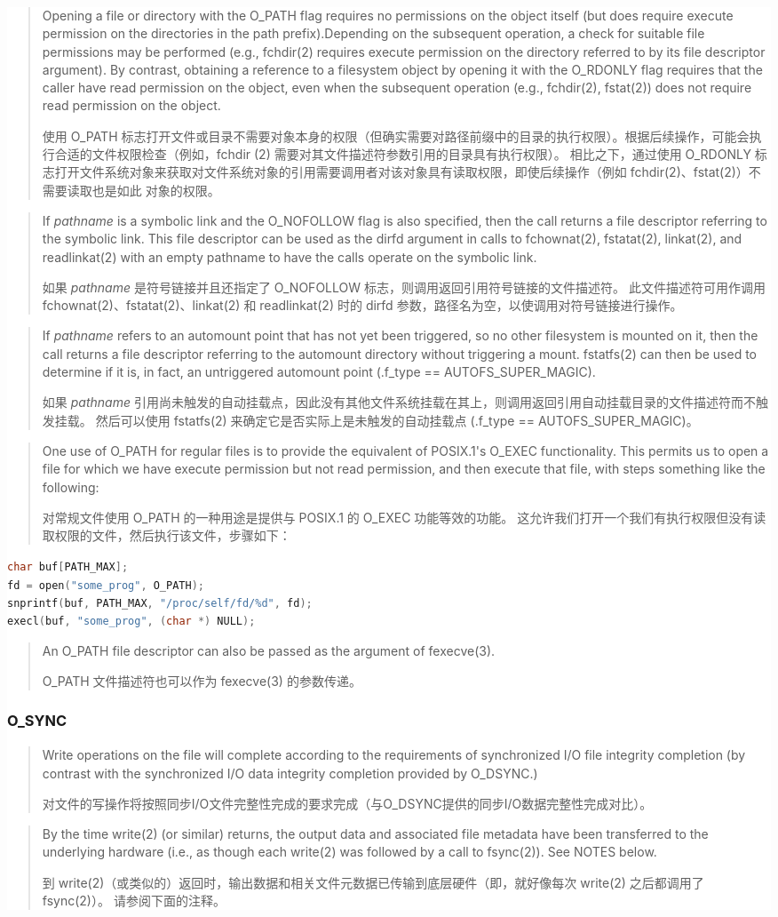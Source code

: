 > Opening a file or directory with the O_PATH flag requires no permissions on the object itself (but does require execute permission on the directories in the path prefix).Depending on the subsequent operation, a check for suitable file permissions may be performed (e.g.,  fchdir(2) requires execute permission on the directory referred to by its file descriptor argument).  By contrast, obtaining a reference to a filesystem object by opening it with the O_RDONLY flag requires that the caller have read permission on the object, even when the subsequent operation (e.g., fchdir(2), fstat(2)) does not require read permission on the object.
>
> 使用 O_PATH 标志打开文件或目录不需要对象本身的权限（但确实需要对路径前缀中的目录的执行权限）。根据后续操作，可能会执行合适的文件权限检查（例如，fchdir (2) 需要对其文件描述符参数引用的目录具有执行权限）。 相比之下，通过使用 O_RDONLY 标志打开文件系统对象来获取对文件系统对象的引用需要调用者对该对象具有读取权限，即使后续操作（例如 fchdir(2)、fstat(2)）不需要读取也是如此 对象的权限。

> If *pathname* is a symbolic link and the O_NOFOLLOW flag is also specified, then the call returns a file descriptor referring to the symbolic link.  This file descriptor can be used as the dirfd argument in calls to fchownat(2), fstatat(2), linkat(2), and readlinkat(2) with an empty pathname to have the calls operate on the symbolic link.
>
> 如果 *pathname* 是符号链接并且还指定了 O_NOFOLLOW 标志，则调用返回引用符号链接的文件描述符。 此文件描述符可用作调用 fchownat(2)、fstatat(2)、linkat(2) 和 readlinkat(2) 时的 dirfd 参数，路径名为空，以使调用对符号链接进行操作。

> If *pathname* refers to an automount point that has not yet been triggered, so no other filesystem is mounted on it, then the call returns a file descriptor referring to the automount directory without triggering a mount. fstatfs(2) can then be used to determine if it is, in fact, an untriggered automount point (.f_type == AUTOFS_SUPER_MAGIC).
>
> 如果 *pathname* 引用尚未触发的自动挂载点，因此没有其他文件系统挂载在其上，则调用返回引用自动挂载目录的文件描述符而不触发挂载。 然后可以使用 fstatfs(2) 来确定它是否实际上是未触发的自动挂载点 (.f_type == AUTOFS_SUPER_MAGIC)。

> One use of O_PATH for regular files is to provide the equivalent of POSIX.1's O_EXEC functionality.  This permits us to open a file for which we have execute permission but not read permission, and then execute that file, with steps something like the following:
>
> 对常规文件使用 O_PATH 的一种用途是提供与 POSIX.1 的 O_EXEC 功能等效的功能。 这允许我们打开一个我们有执行权限但没有读取权限的文件，然后执行该文件，步骤如下：

```c
char buf[PATH_MAX];
fd = open("some_prog", O_PATH);
snprintf(buf, PATH_MAX, "/proc/self/fd/%d", fd);
execl(buf, "some_prog", (char *) NULL);
```

>An O_PATH file descriptor can also be passed as the argument of fexecve(3).
>
>O_PATH 文件描述符也可以作为 fexecve(3) 的参数传递。

### O_SYNC 

> Write operations on the file will complete according to  the requirements of synchronized I/O file integrity completion (by contrast with the synchronized I/O data integrity completion provided by O_DSYNC.)
>
> 对文件的写操作将按照同步I/O文件完整性完成的要求完成（与O_DSYNC提供的同步I/O数据完整性完成对比）。

> By the time write(2) (or similar) returns, the output data and associated file metadata have been transferred to the underlying hardware (i.e., as though each write(2) was followed by a call to fsync(2)).  See NOTES below.
>
> 到 write(2)（或类似的）返回时，输出数据和相关文件元数据已传输到底层硬件（即，就好像每次 write(2) 之后都调用了 fsync(2)）。 请参阅下面的注释。
